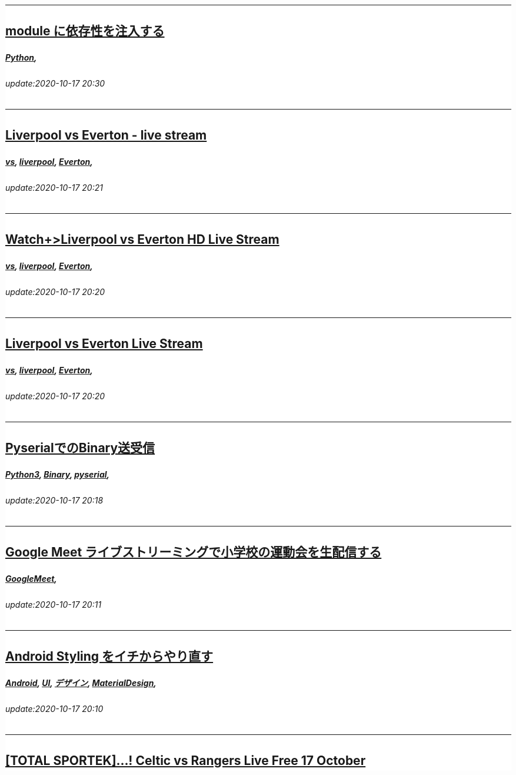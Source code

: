 
---
## [module に依存性を注入する](https://qiita.com/torajiro1220/items/05153cfa37596db8891a)
##### [Python](https://qiita.com/tags/Python), 
###### update:2020-10-17 20:30
---
## [Liverpool vs Everton - live stream](https://qiita.com/oscar85Funk/items/745799434149c34a97fc)
##### [vs](https://qiita.com/tags/vs), [liverpool](https://qiita.com/tags/liverpool), [Everton](https://qiita.com/tags/Everton), 
###### update:2020-10-17 20:21
---
## [Watch+>Liverpool vs Everton HD Live Stream](https://qiita.com/oscar85Funk/items/62db732516949f2a2a12)
##### [vs](https://qiita.com/tags/vs), [liverpool](https://qiita.com/tags/liverpool), [Everton](https://qiita.com/tags/Everton), 
###### update:2020-10-17 20:20
---
## [Liverpool vs Everton Live Stream](https://qiita.com/oscar85Funk/items/af76f98880234b977cbe)
##### [vs](https://qiita.com/tags/vs), [liverpool](https://qiita.com/tags/liverpool), [Everton](https://qiita.com/tags/Everton), 
###### update:2020-10-17 20:20
---
## [PyserialでのBinary送受信](https://qiita.com/Gyutan/items/150c9fac57f7380a1763)
##### [Python3](https://qiita.com/tags/Python3), [Binary](https://qiita.com/tags/Binary), [pyserial](https://qiita.com/tags/pyserial), 
###### update:2020-10-17 20:18
---
## [Google Meet ライブストリーミングで小学校の運動会を生配信する](https://qiita.com/t-takuo/items/6c53700d3b8bf0894fa9)
##### [GoogleMeet](https://qiita.com/tags/GoogleMeet), 
###### update:2020-10-17 20:11
---
## [Android Styling をイチからやり直す](https://qiita.com/mkeeda/items/effbbc27e76b44117d93)
##### [Android](https://qiita.com/tags/Android), [UI](https://qiita.com/tags/UI), [デザイン](https://qiita.com/tags/デザイン), [MaterialDesign](https://qiita.com/tags/MaterialDesign), 
###### update:2020-10-17 20:10
---
## [[TOTAL SPORTEK]...! Celtic vs Rangers Live Free 17 October](https://qiita.com/oscar85Funk/items/a8f753d1d917d0231ebf)